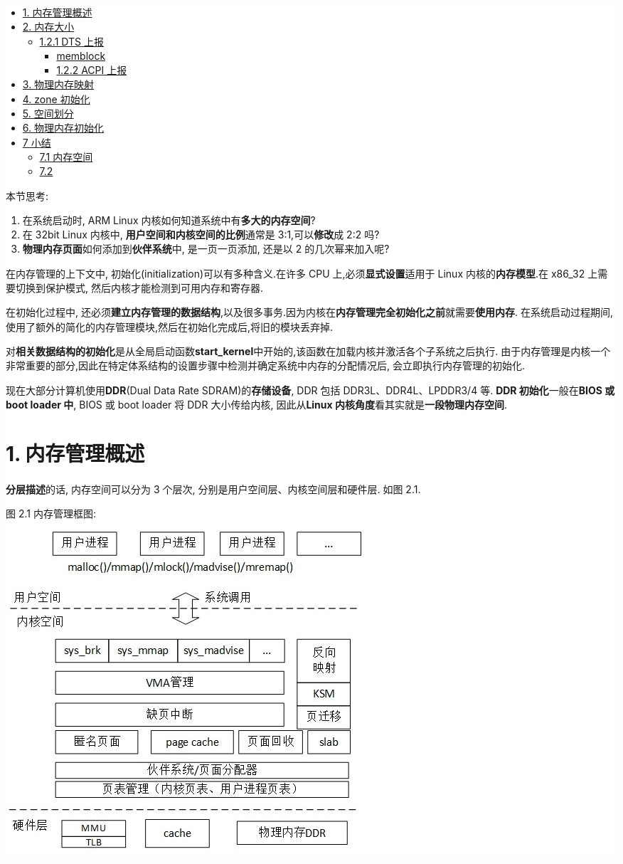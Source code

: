 




- [1. 内存管理概述](#1-内存管理概述)
- [2. 内存大小](#2-内存大小)
  - [1.2.1 DTS 上报](#121-dts-上报)
      - [memblock](#memblock)
    - [1.2.2 ACPI 上报](#122-acpi-上报)
- [3. 物理内存映射](#3-物理内存映射)
- [4. zone 初始化](#4-zone-初始化)
- [5. 空间划分](#5-空间划分)
- [6. 物理内存初始化](#6-物理内存初始化)
- [7 小结](#7-小结)
  - [7.1 内存空间](#71-内存空间)
  - [7.2](#72)



本节思考:

1. 在系统启动时, ARM Linux 内核如何知道系统中有**多大的内存空间**?
2. 在 32bit Linux 内核中, **用户空间和内核空间的比例**通常是 3:1,可以**修改**成 2:2 吗?
3. **物理内存页面**如何添加到**伙伴系统**中, 是一页一页添加, 还是以 2 的几次幂来加入呢?

在内存管理的上下文中, 初始化(initialization)可以有多种含义.在许多 CPU 上,必须**显式设置**适用于 Linux 内核的**内存模型**.在 x86_32 上需要切换到保护模式, 然后内核才能检测到可用内存和寄存器.

在初始化过程中, 还必须**建立内存管理的数据结构**,以及很多事务.因为内核在**内存管理完全初始化之前**就需要**使用内存**. 在系统启动过程期间,使用了额外的简化的内存管理模块,然后在初始化完成后,将旧的模块丢弃掉.

对**相关数据结构的初始化**是从全局启动函数**start_kernel**中开始的,该函数在加载内核并激活各个子系统之后执行. 由于内存管理是内核一个非常重要的部分,因此在特定体系结构的设置步骤中检测并确定系统中内存的分配情况后, 会立即执行内存管理的初始化.

现在大部分计算机使用**DDR**(Dual Data Rate SDRAM)的**存储设备**, DDR 包括 DDR3L、DDR4L、LPDDR3/4 等. **DDR 初始化**一般在**BIOS 或 boot loader 中**, BIOS 或 boot loader 将 DDR 大小传给内核, 因此从**Linux 内核角度**看其实就是**一段物理内存空间**.

# 1. 内存管理概述

**分层描述**的话, 内存空间可以分为 3 个层次, 分别是用户空间层、内核空间层和硬件层. 如图 2.1.

图 2.1  内存管理框图:

![config](images/1.jpg)
